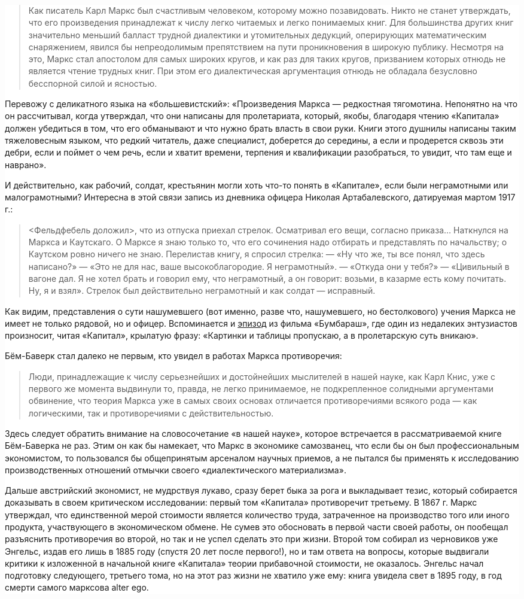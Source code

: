 > Как писатель Карл Маркс был счастливым человеком, которому можно позавидовать. Никто не станет утверждать, что его произведения принадлежат к числу легко читаемых и легко понимаемых книг. Для большинства других книг значительно меньший балласт трудной диалектики и утомительных дедукций, оперирующих математическим снаряжением, явился бы непреодолимым препятствием на пути проникновения в широкую публику. Несмотря на это, Маркс стал апостолом для самых широких кругов, и как раз для таких кругов, призванием которых отнюдь не является чтение трудных книг. При этом его диалектическая аргументация отнюдь не обладала безусловно бесспорной силой и ясностью.

Перевожу с деликатного языка на «большевистский»: «Произведения Маркса — редкостная тягомотина. Непонятно на что он рассчитывал, когда утверждал, что они написаны для пролетариата, который, якобы, благодаря чтению «Капитала» должен убедиться в том, что его обманывают и что нужно брать власть в свои руки. Книги этого душнилы написаны таким тяжеловесным языком, что редкий читатель, даже  специалист, доберется до середины, а если и продерется сквозь эти дебри, если и поймет о чем речь, если и хватит времени, терпения и квалификации разобраться, то увидит, что там еще и наврано».

И действительно, как рабочий, солдат, крестьянин могли хоть что-то понять в «Капитале», если были неграмотными или малограмотными?  Интересна в этой связи запись из дневника  офицера Николая Артабалевского, датируемая мартом 1917 г.:

> <Фельдфебель доложил>, что из отпуска приехал стрелок. Осматривал его вещи, согласно приказа… Наткнулся на Маркса и Каутскаго. О Марксе я знаю только то, что его сочинения надо отбирать и представлять по начальству; о Каутском ровно ничего не знаю. Перелистав книгу, я спросил стрелка: — «Ну что же, ты все понял, что здесь написано?» — «Это не для нас, ваше высокоблагородие. Я неграмотный». — «Откуда они у тебя?» — «Цивильный в вагоне дал. Я не хотел брать и говорил ему, что неграмотный, а он говорит: возьми, в казарме есть кому почитать. Ну, я и взял». Стрелок был действительно неграмотный и как солдат — исправный. 

Как видим, представления о сути нашумевшего (вот именно, разве что, нашумевшего, но бестолкового) учения Маркса не имеет не только рядовой, но и офицер. Вспоминается и [эпизод](https://www.youtube.com/watch?v=xDBa67AGSko) из фильма «Бумбараш», где один из недалеких энтузиастов произносит, читая «Капитал», крылатую фразу: «Картинки и таблицы пропускаю, а в пролетарскую суть вникаю».

Бём-Баверк стал далеко не первым, кто увидел в работах Маркса противоречия:

> Люди, принадлежащие к числу серьезнейших и достойнейших мыслителей в нашей науке, как Карл Книс, уже с первого же момента выдвинули то, правда, не легко принимаемое, не подкрепленное солидными аргументами обвинение, что теория Маркса уже в самых своих основах отличается противоречиями всякого рода — как логическими, так и противоречиями с действительностью.

Здесь следует обратить внимание на словосочетание «в нашей науке», которое встречается в рассматриваемой книге Бём-Баверка не раз. Этим он как бы намекает, что Маркс в экономике самозванец, что если бы он был профессиональным экономистом, то пользовался бы общепринятым арсеналом научных приемов, а не пытался бы применять к исследованию производственных отношений отмычки своего «диалектического материализма».

Дальше австрийский экономист, не мудрствуя лукаво, сразу берет быка за рога и выкладывает тезис, который собирается доказывать в своем критическом исследовании: первый том «Капитала» противоречит третьему. В 1867 г. Маркс утверждал, что единственной мерой стоимости является количество труда, затраченное на производство того или иного продукта, участвующего в экономическом обмене. Не сумев это обосновать в первой части своей работы, он пообещал разъяснить противоречия во второй, но так и не успел сделать это при жизни. Второй том собирал из черновиков уже Энгельс, издав его лишь в 1885 году (спустя 20 лет после первого!), но и там ответа на вопросы, которые выдвигали критики к изложенной в начальной книге «Капитала» теории прибавочной стоимости, не оказалось. Энгельс начал подготовку следующего, третьего тома, но на этот раз жизни не хватило уже ему: книга увидела свет в 1895 году, в год смерти самого марксова alter ego. 

